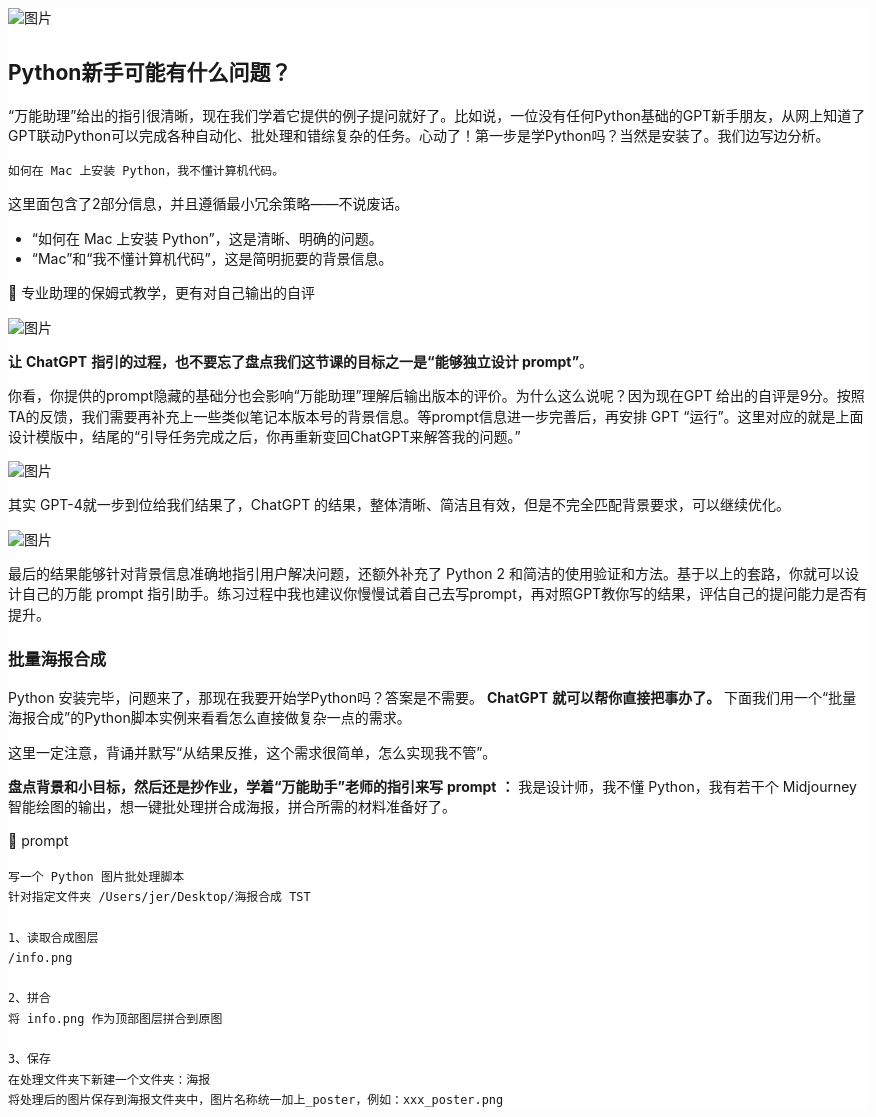 ![图片](https://static001.geekbang.org/resource/image/12/fc/12446c6f9fd7aa3d1b3c9a8d40480efc.png?wh=1790x571)

## Python新手可能有什么问题？

“万能助理”给出的指引很清晰，现在我们学着它提供的例子提问就好了。比如说，一位没有任何Python基础的GPT新手朋友，从网上知道了GPT联动Python可以完成各种自动化、批处理和错综复杂的任务。心动了！第一步是学Python吗？当然是安装了。我们边写边分析。

```plain
如何在 Mac 上安装 Python，我不懂计算机代码。

```

这里面包含了2部分信息，并且遵循最小冗余策略——不说废话。

- “如何在 Mac 上安装 Python”，这是清晰、明确的问题。
- “Mac”和“我不懂计算机代码”，这是简明扼要的背景信息。

🤖️ 专业助理的保姆式教学，更有对自己输出的自评

![图片](https://static001.geekbang.org/resource/image/69/76/690cb86bf1e88f978cb081a5714a0b76.png?wh=1920x1854)

**让** **ChatGPT** **指引的过程，也不要忘了盘点我们这节课的目标之一是“能够独立设计 prompt”**。

你看，你提供的prompt隐藏的基础分也会影响“万能助理”理解后输出版本的评价。为什么这么说呢？因为现在GPT 给出的自评是9分。按照TA的反馈，我们需要再补充上一些类似笔记本版本号的背景信息。等prompt信息进一步完善后，再安排 GPT “运行”。这里对应的就是上面设计模版中，结尾的“引导任务完成之后，你再重新变回ChatGPT来解答我的问题。”

![图片](https://static001.geekbang.org/resource/image/56/2a/56a992c9052c1f29a21f6b2a48b63a2a.png?wh=1180x512)

其实 GPT-4就一步到位给我们结果了，ChatGPT 的结果，整体清晰、简洁且有效，但是不完全匹配背景要求，可以继续优化。

![图片](https://static001.geekbang.org/resource/image/13/95/13d9b097a75150283d7a568c167afc95.png?wh=1180x710)

最后的结果能够针对背景信息准确地指引用户解决问题，还额外补充了 Python 2 和简洁的使用验证和方法。基于以上的套路，你就可以设计自己的万能 prompt 指引助手。练习过程中我也建议你慢慢试着自己去写prompt，再对照GPT教你写的结果，评估自己的提问能力是否有提升。

### 批量海报合成

Python 安装完毕，问题来了，那现在我要开始学Python吗？答案是不需要。 **ChatGPT** **就可以帮你直接把事办了。** 下面我们用一个“批量海报合成”的Python脚本实例来看看怎么直接做复杂一点的需求。

这里一定注意，背诵并默写“从结果反推，这个需求很简单，怎么实现我不管”。

**盘点背景和小目标，然后还是抄作业，学着“万能助手”老师的指引来写** **prompt** **：** 我是设计师，我不懂 Python，我有若干个 Midjourney 智能绘图的输出，想一键批处理拼合成海报，拼合所需的材料准备好了。

💬 prompt

```plain
写一个 Python 图片批处理脚本
针对指定文件夹 /Users/jer/Desktop/海报合成 TST

1、读取合成图层
/info.png

2、拼合
将 info.png 作为顶部图层拼合到原图

3、保存
在处理文件夹下新建一个文件夹：海报
将处理后的图片保存到海报文件夹中，图片名称统一加上_poster，例如：xxx_poster.png

```
